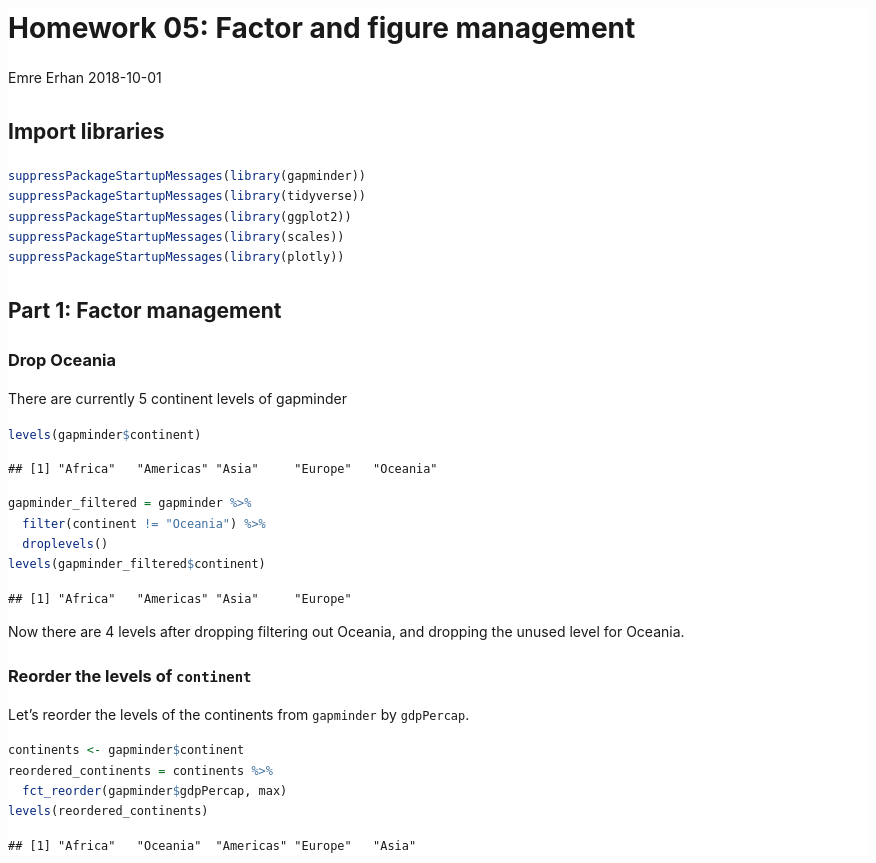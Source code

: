 Homework 05: Factor and figure management
================
Emre Erhan
2018-10-01

## Import libraries

``` r
suppressPackageStartupMessages(library(gapminder))
suppressPackageStartupMessages(library(tidyverse))
suppressPackageStartupMessages(library(ggplot2))
suppressPackageStartupMessages(library(scales))
suppressPackageStartupMessages(library(plotly))
```

## Part 1: Factor management

### Drop Oceania

There are currently 5 continent levels of gapminder

``` r
levels(gapminder$continent)
```

    ## [1] "Africa"   "Americas" "Asia"     "Europe"   "Oceania"

``` r
gapminder_filtered = gapminder %>%
  filter(continent != "Oceania") %>%
  droplevels()
levels(gapminder_filtered$continent)
```

    ## [1] "Africa"   "Americas" "Asia"     "Europe"

Now there are 4 levels after dropping filtering out Oceania, and
dropping the unused level for Oceania.

### Reorder the levels of `continent`

Let’s reorder the levels of the continents from `gapminder` by
`gdpPercap`.

``` r
continents <- gapminder$continent
reordered_continents = continents %>%
  fct_reorder(gapminder$gdpPercap, max)
levels(reordered_continents)
```

    ## [1] "Africa"   "Oceania"  "Americas" "Europe"   "Asia"
